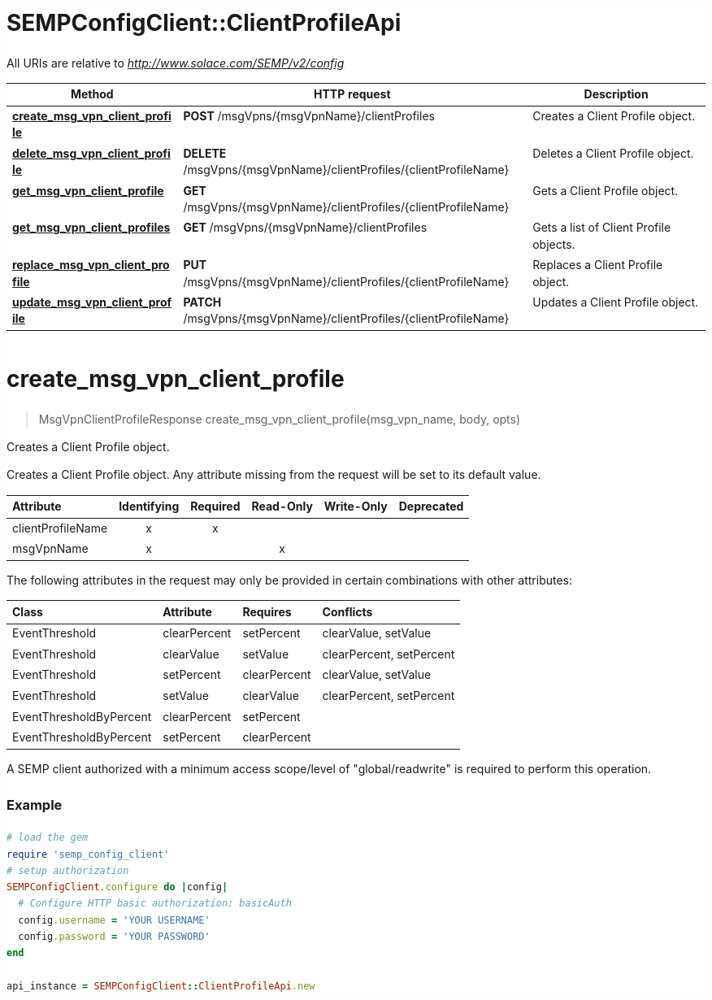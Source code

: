 # SEMPConfigClient::ClientProfileApi

All URIs are relative to *http://www.solace.com/SEMP/v2/config*

Method | HTTP request | Description
------------- | ------------- | -------------
[**create_msg_vpn_client_profile**](ClientProfileApi.md#create_msg_vpn_client_profile) | **POST** /msgVpns/{msgVpnName}/clientProfiles | Creates a Client Profile object.
[**delete_msg_vpn_client_profile**](ClientProfileApi.md#delete_msg_vpn_client_profile) | **DELETE** /msgVpns/{msgVpnName}/clientProfiles/{clientProfileName} | Deletes a Client Profile object.
[**get_msg_vpn_client_profile**](ClientProfileApi.md#get_msg_vpn_client_profile) | **GET** /msgVpns/{msgVpnName}/clientProfiles/{clientProfileName} | Gets a Client Profile object.
[**get_msg_vpn_client_profiles**](ClientProfileApi.md#get_msg_vpn_client_profiles) | **GET** /msgVpns/{msgVpnName}/clientProfiles | Gets a list of Client Profile objects.
[**replace_msg_vpn_client_profile**](ClientProfileApi.md#replace_msg_vpn_client_profile) | **PUT** /msgVpns/{msgVpnName}/clientProfiles/{clientProfileName} | Replaces a Client Profile object.
[**update_msg_vpn_client_profile**](ClientProfileApi.md#update_msg_vpn_client_profile) | **PATCH** /msgVpns/{msgVpnName}/clientProfiles/{clientProfileName} | Updates a Client Profile object.


# **create_msg_vpn_client_profile**
> MsgVpnClientProfileResponse create_msg_vpn_client_profile(msg_vpn_name, body, opts)

Creates a Client Profile object.

Creates a Client Profile object. Any attribute missing from the request will be set to its default value.


Attribute|Identifying|Required|Read-Only|Write-Only|Deprecated
:---|:---:|:---:|:---:|:---:|:---:
clientProfileName|x|x|||
msgVpnName|x||x||



The following attributes in the request may only be provided in certain combinations with other attributes:


Class|Attribute|Requires|Conflicts
:---|:---|:---|:---
EventThreshold|clearPercent|setPercent|clearValue, setValue
EventThreshold|clearValue|setValue|clearPercent, setPercent
EventThreshold|setPercent|clearPercent|clearValue, setValue
EventThreshold|setValue|clearValue|clearPercent, setPercent
EventThresholdByPercent|clearPercent|setPercent|
EventThresholdByPercent|setPercent|clearPercent|



A SEMP client authorized with a minimum access scope/level of \"global/readwrite\" is required to perform this operation.

### Example
```ruby
# load the gem
require 'semp_config_client'
# setup authorization
SEMPConfigClient.configure do |config|
  # Configure HTTP basic authorization: basicAuth
  config.username = 'YOUR USERNAME'
  config.password = 'YOUR PASSWORD'
end

api_instance = SEMPConfigClient::ClientProfileApi.new

```
